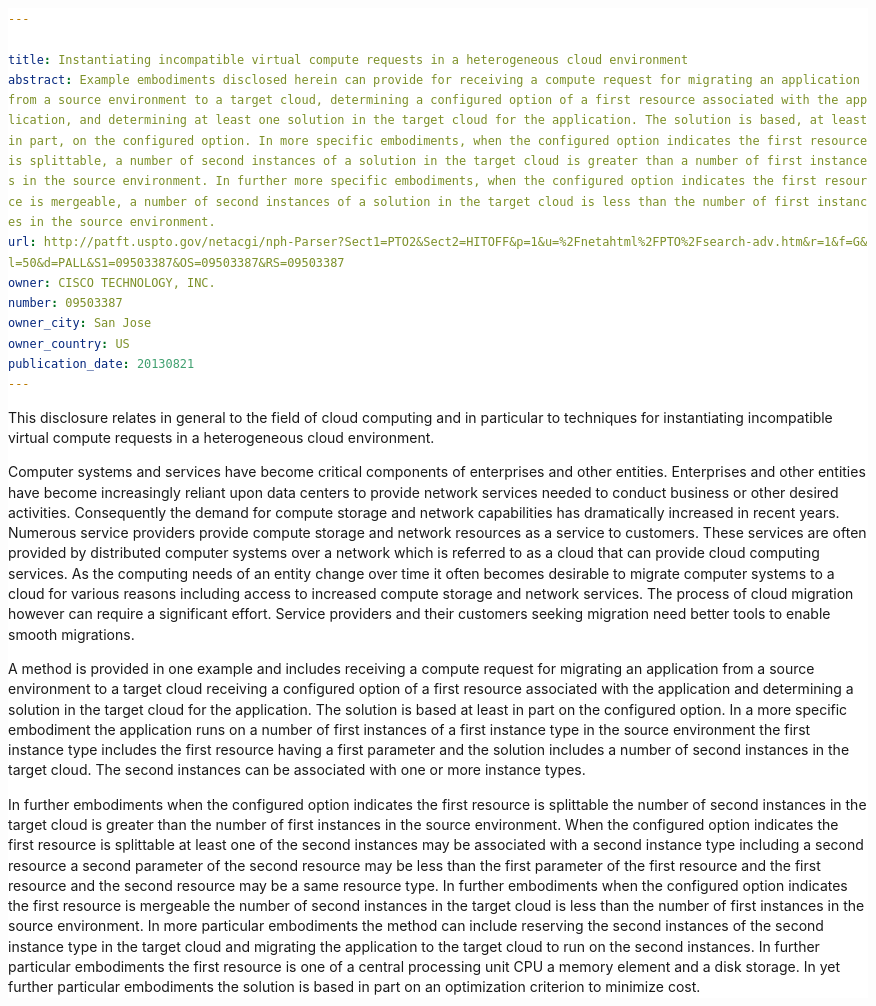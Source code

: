 ```yaml
---

title: Instantiating incompatible virtual compute requests in a heterogeneous cloud environment
abstract: Example embodiments disclosed herein can provide for receiving a compute request for migrating an application from a source environment to a target cloud, determining a configured option of a first resource associated with the application, and determining at least one solution in the target cloud for the application. The solution is based, at least in part, on the configured option. In more specific embodiments, when the configured option indicates the first resource is splittable, a number of second instances of a solution in the target cloud is greater than a number of first instances in the source environment. In further more specific embodiments, when the configured option indicates the first resource is mergeable, a number of second instances of a solution in the target cloud is less than the number of first instances in the source environment.
url: http://patft.uspto.gov/netacgi/nph-Parser?Sect1=PTO2&Sect2=HITOFF&p=1&u=%2Fnetahtml%2FPTO%2Fsearch-adv.htm&r=1&f=G&l=50&d=PALL&S1=09503387&OS=09503387&RS=09503387
owner: CISCO TECHNOLOGY, INC.
number: 09503387
owner_city: San Jose
owner_country: US
publication_date: 20130821
---
```

This disclosure relates in general to the field of cloud computing and in particular to techniques for instantiating incompatible virtual compute requests in a heterogeneous cloud environment.

Computer systems and services have become critical components of enterprises and other entities. Enterprises and other entities have become increasingly reliant upon data centers to provide network services needed to conduct business or other desired activities. Consequently the demand for compute storage and network capabilities has dramatically increased in recent years. Numerous service providers provide compute storage and network resources as a service to customers. These services are often provided by distributed computer systems over a network which is referred to as a cloud that can provide cloud computing services. As the computing needs of an entity change over time it often becomes desirable to migrate computer systems to a cloud for various reasons including access to increased compute storage and network services. The process of cloud migration however can require a significant effort. Service providers and their customers seeking migration need better tools to enable smooth migrations.

A method is provided in one example and includes receiving a compute request for migrating an application from a source environment to a target cloud receiving a configured option of a first resource associated with the application and determining a solution in the target cloud for the application. The solution is based at least in part on the configured option. In a more specific embodiment the application runs on a number of first instances of a first instance type in the source environment the first instance type includes the first resource having a first parameter and the solution includes a number of second instances in the target cloud. The second instances can be associated with one or more instance types.

In further embodiments when the configured option indicates the first resource is splittable the number of second instances in the target cloud is greater than the number of first instances in the source environment. When the configured option indicates the first resource is splittable at least one of the second instances may be associated with a second instance type including a second resource a second parameter of the second resource may be less than the first parameter of the first resource and the first resource and the second resource may be a same resource type. In further embodiments when the configured option indicates the first resource is mergeable the number of second instances in the target cloud is less than the number of first instances in the source environment. In more particular embodiments the method can include reserving the second instances of the second instance type in the target cloud and migrating the application to the target cloud to run on the second instances. In further particular embodiments the first resource is one of a central processing unit CPU a memory element and a disk storage. In yet further particular embodiments the solution is based in part on an optimization criterion to minimize cost.
